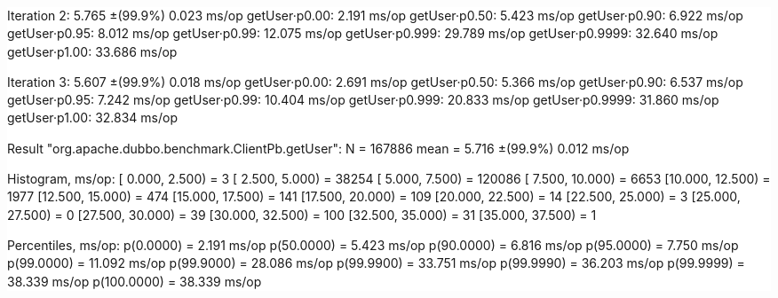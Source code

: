 Iteration   2: 5.765 ±(99.9%) 0.023 ms/op
                 getUser·p0.00:   2.191 ms/op
                 getUser·p0.50:   5.423 ms/op
                 getUser·p0.90:   6.922 ms/op
                 getUser·p0.95:   8.012 ms/op
                 getUser·p0.99:   12.075 ms/op
                 getUser·p0.999:  29.789 ms/op
                 getUser·p0.9999: 32.640 ms/op
                 getUser·p1.00:   33.686 ms/op

Iteration   3: 5.607 ±(99.9%) 0.018 ms/op
                 getUser·p0.00:   2.691 ms/op
                 getUser·p0.50:   5.366 ms/op
                 getUser·p0.90:   6.537 ms/op
                 getUser·p0.95:   7.242 ms/op
                 getUser·p0.99:   10.404 ms/op
                 getUser·p0.999:  20.833 ms/op
                 getUser·p0.9999: 31.860 ms/op
                 getUser·p1.00:   32.834 ms/op



Result "org.apache.dubbo.benchmark.ClientPb.getUser":
  N = 167886
  mean =      5.716 ±(99.9%) 0.012 ms/op

  Histogram, ms/op:
    [ 0.000,  2.500) = 3 
    [ 2.500,  5.000) = 38254 
    [ 5.000,  7.500) = 120086 
    [ 7.500, 10.000) = 6653 
    [10.000, 12.500) = 1977 
    [12.500, 15.000) = 474 
    [15.000, 17.500) = 141 
    [17.500, 20.000) = 109 
    [20.000, 22.500) = 14 
    [22.500, 25.000) = 3 
    [25.000, 27.500) = 0 
    [27.500, 30.000) = 39 
    [30.000, 32.500) = 100 
    [32.500, 35.000) = 31 
    [35.000, 37.500) = 1 

  Percentiles, ms/op:
      p(0.0000) =      2.191 ms/op
     p(50.0000) =      5.423 ms/op
     p(90.0000) =      6.816 ms/op
     p(95.0000) =      7.750 ms/op
     p(99.0000) =     11.092 ms/op
     p(99.9000) =     28.086 ms/op
     p(99.9900) =     33.751 ms/op
     p(99.9990) =     36.203 ms/op
     p(99.9999) =     38.339 ms/op
    p(100.0000) =     38.339 ms/op
